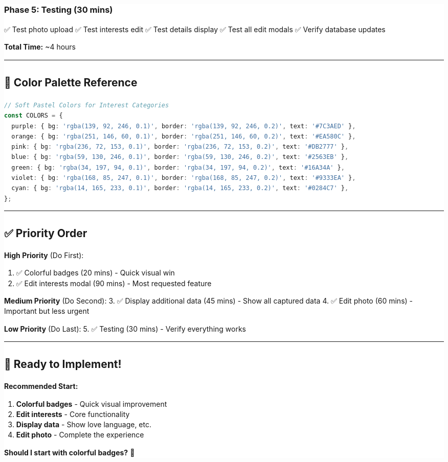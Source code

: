 ### **Phase 5: Testing** (30 mins)
✅ Test photo upload
✅ Test interests edit
✅ Test details display
✅ Test all edit modals
✅ Verify database updates

**Total Time:** ~4 hours

---

## 🎨 **Color Palette Reference**

```typescript
// Soft Pastel Colors for Interest Categories
const COLORS = {
  purple: { bg: 'rgba(139, 92, 246, 0.1)', border: 'rgba(139, 92, 246, 0.2)', text: '#7C3AED' },
  orange: { bg: 'rgba(251, 146, 60, 0.1)', border: 'rgba(251, 146, 60, 0.2)', text: '#EA580C' },
  pink: { bg: 'rgba(236, 72, 153, 0.1)', border: 'rgba(236, 72, 153, 0.2)', text: '#DB2777' },
  blue: { bg: 'rgba(59, 130, 246, 0.1)', border: 'rgba(59, 130, 246, 0.2)', text: '#2563EB' },
  green: { bg: 'rgba(34, 197, 94, 0.1)', border: 'rgba(34, 197, 94, 0.2)', text: '#16A34A' },
  violet: { bg: 'rgba(168, 85, 247, 0.1)', border: 'rgba(168, 85, 247, 0.2)', text: '#9333EA' },
  cyan: { bg: 'rgba(14, 165, 233, 0.1)', border: 'rgba(14, 165, 233, 0.2)', text: '#0284C7' },
};
```

---

## ✅ **Priority Order**

**High Priority** (Do First):
1. ✅ Colorful badges (20 mins) - Quick visual win
2. ✅ Edit interests modal (90 mins) - Most requested feature

**Medium Priority** (Do Second):
3. ✅ Display additional data (45 mins) - Show all captured data
4. ✅ Edit photo (60 mins) - Important but less urgent

**Low Priority** (Do Last):
5. ✅ Testing (30 mins) - Verify everything works

---

## 🚀 **Ready to Implement!**

**Recommended Start:**
1. **Colorful badges** - Quick visual improvement
2. **Edit interests** - Core functionality
3. **Display data** - Show love language, etc.
4. **Edit photo** - Complete the experience

**Should I start with colorful badges?** 🎨
